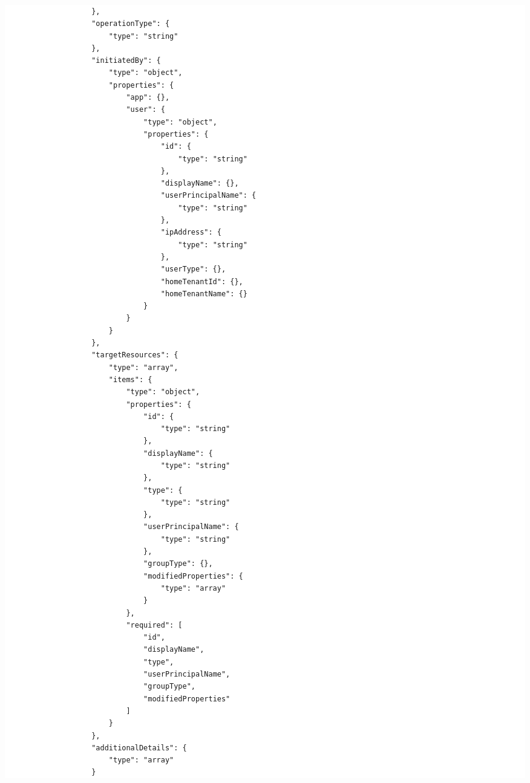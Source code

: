 ```
                    },
                    "operationType": {
                        "type": "string"
                    },
                    "initiatedBy": {
                        "type": "object",
                        "properties": {
                            "app": {},
                            "user": {
                                "type": "object",
                                "properties": {
                                    "id": {
                                        "type": "string"
                                    },
                                    "displayName": {},
                                    "userPrincipalName": {
                                        "type": "string"
                                    },
                                    "ipAddress": {
                                        "type": "string"
                                    },
                                    "userType": {},
                                    "homeTenantId": {},
                                    "homeTenantName": {}
                                }
                            }
                        }
                    },
                    "targetResources": {
                        "type": "array",
                        "items": {
                            "type": "object",
                            "properties": {
                                "id": {
                                    "type": "string"
                                },
                                "displayName": {
                                    "type": "string"
                                },
                                "type": {
                                    "type": "string"
                                },
                                "userPrincipalName": {
                                    "type": "string"
                                },
                                "groupType": {},
                                "modifiedProperties": {
                                    "type": "array"
                                }
                            },
                            "required": [
                                "id",
                                "displayName",
                                "type",
                                "userPrincipalName",
                                "groupType",
                                "modifiedProperties"
                            ]
                        }
                    },
                    "additionalDetails": {
                        "type": "array"
                    }
```